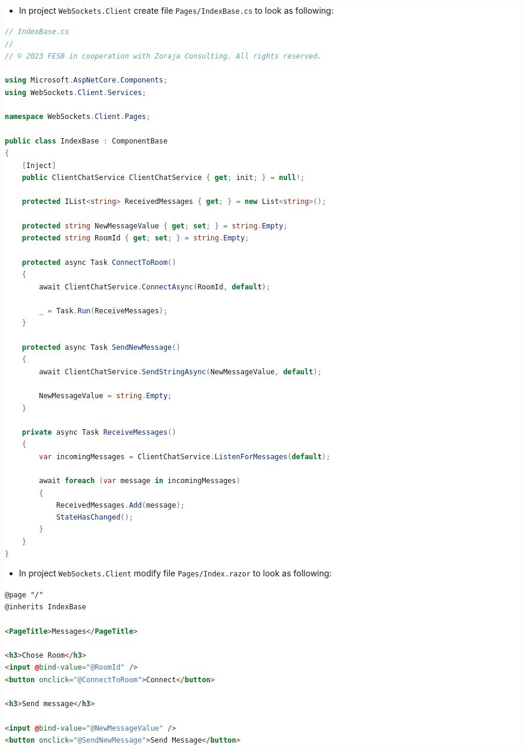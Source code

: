 - In project `WebSockets.Client` create file `Pages/IndexBase.cs` to look as following:

```csharp
// IndexBase.cs
//
// © 2023 FESB in cooperation with Zoraja Consulting. All rights reserved.

using Microsoft.AspNetCore.Components;
using WebSockets.Client.Services;

namespace WebSockets.Client.Pages;

public class IndexBase : ComponentBase
{
    [Inject]
    public ClientChatService ClientChatService { get; init; } = null!;

    protected IList<string> ReceivedMessages { get; } = new List<string>();

    protected string NewMessageValue { get; set; } = string.Empty;
    protected string RoomId { get; set; } = string.Empty;

    protected async Task ConnectToRoom()
    {
        await ClientChatService.ConnectAsync(RoomId, default);

        _ = Task.Run(ReceiveMessages);
    }

    protected async Task SendNewMessage()
    {
        await ClientChatService.SendStringAsync(NewMessageValue, default);

        NewMessageValue = string.Empty;
    }

    private async Task ReceiveMessages()
    {
        var incomingMessages = ClientChatService.ListenForMessages(default);

        await foreach (var message in incomingMessages)
        {
            ReceivedMessages.Add(message);
            StateHasChanged();
        }
    }
}
```

- In project `WebSockets.Client` modify file `Pages/Index.razor` to look as following:

```html
@page "/"
@inherits IndexBase

<PageTitle>Messages</PageTitle>

<h3>Chose Room</h3>
<input @bind-value="@RoomId" />
<button onclick="@ConnectToRoom">Connect</button>

<h3>Send message</h3>

<input @bind-value="@NewMessageValue" />
<button onclick="@SendNewMessage">Send Message</button>
```